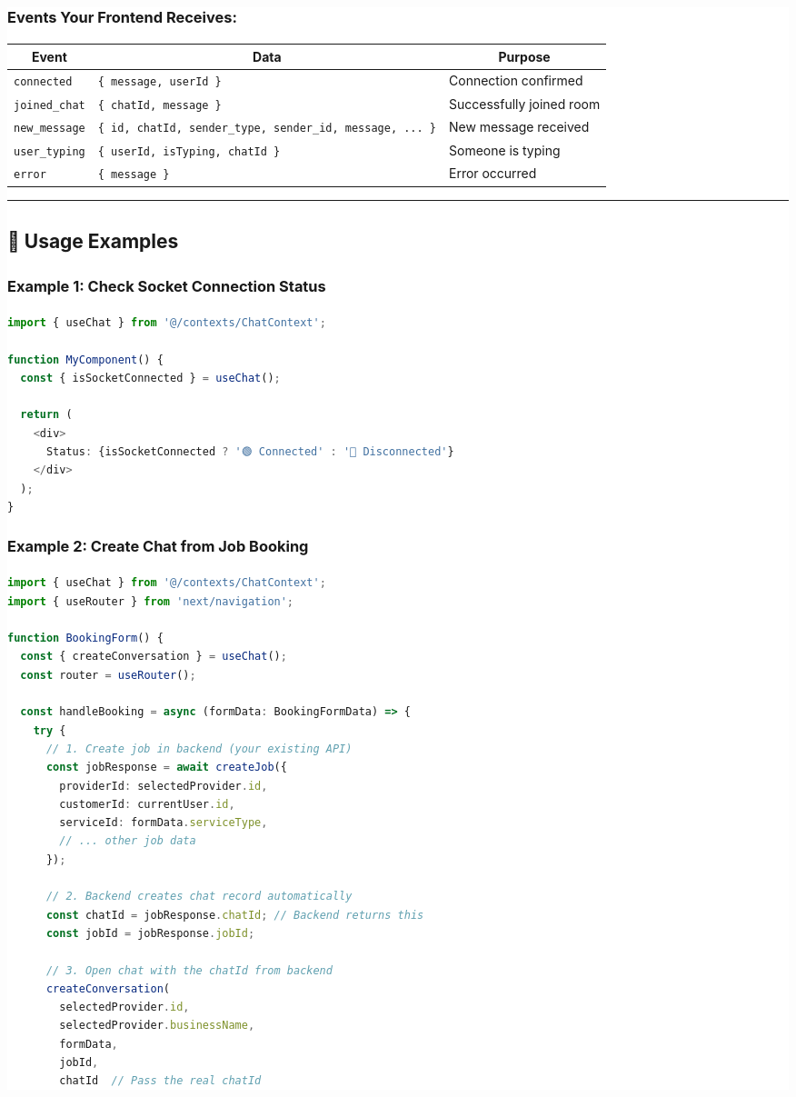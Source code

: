 ### **Events Your Frontend Receives:**
| Event | Data | Purpose |
|-------|------|---------|
| `connected` | `{ message, userId }` | Connection confirmed |
| `joined_chat` | `{ chatId, message }` | Successfully joined room |
| `new_message` | `{ id, chatId, sender_type, sender_id, message, ... }` | New message received |
| `user_typing` | `{ userId, isTyping, chatId }` | Someone is typing |
| `error` | `{ message }` | Error occurred |

---

## 🎯 Usage Examples

### **Example 1: Check Socket Connection Status**

```typescript
import { useChat } from '@/contexts/ChatContext';

function MyComponent() {
  const { isSocketConnected } = useChat();
  
  return (
    <div>
      Status: {isSocketConnected ? '🟢 Connected' : '🔴 Disconnected'}
    </div>
  );
}
```

### **Example 2: Create Chat from Job Booking**

```typescript
import { useChat } from '@/contexts/ChatContext';
import { useRouter } from 'next/navigation';

function BookingForm() {
  const { createConversation } = useChat();
  const router = useRouter();

  const handleBooking = async (formData: BookingFormData) => {
    try {
      // 1. Create job in backend (your existing API)
      const jobResponse = await createJob({
        providerId: selectedProvider.id,
        customerId: currentUser.id,
        serviceId: formData.serviceType,
        // ... other job data
      });

      // 2. Backend creates chat record automatically
      const chatId = jobResponse.chatId; // Backend returns this
      const jobId = jobResponse.jobId;

      // 3. Open chat with the chatId from backend
      createConversation(
        selectedProvider.id,
        selectedProvider.businessName,
        formData,
        jobId,
        chatId  // Pass the real chatId
```
